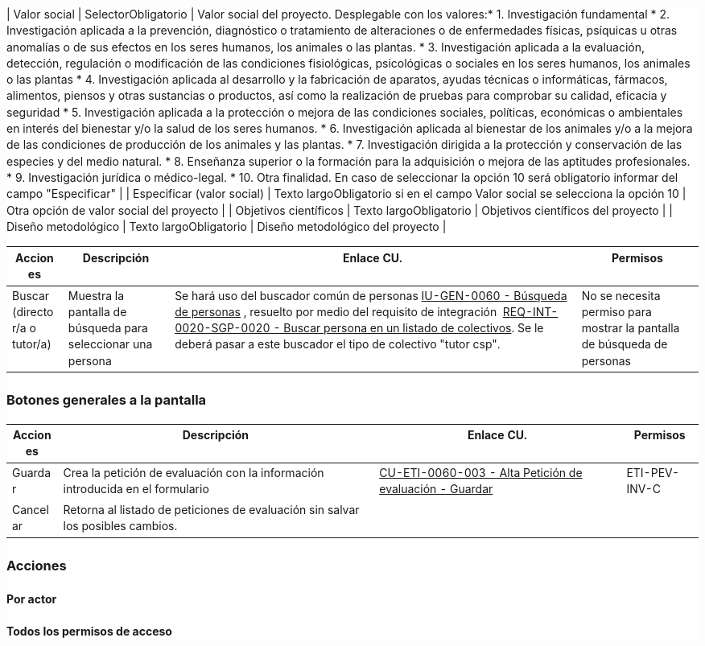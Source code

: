 | Valor social | SelectorObligatorio | Valor social del proyecto. Desplegable con los valores:* 1\. Investigación fundamental * 2\. Investigación aplicada a la prevención, diagnóstico o tratamiento de alteraciones o de enfermedades físicas, psíquicas u otras anomalías o de sus efectos en los seres humanos, los animales o las plantas. * 3\. Investigación aplicada a la evaluación, detección, regulación o modificación de las condiciones fisiológicas, psicológicas o sociales en los seres humanos, los animales o las plantas * 4\. Investigación aplicada al desarrollo y la fabricación de aparatos, ayudas técnicas o informáticas, fármacos, alimentos, piensos y otras sustancias o productos, así como la realización de pruebas para comprobar su calidad, eficacia y seguridad * 5\. Investigación aplicada a la protección o mejora de las condiciones sociales, políticas, económicas o ambientales en interés del bienestar y/o la salud de los seres humanos. * 6\. Investigación aplicada al bienestar de los animales y/o a la mejora de las condiciones de producción de los animales y las plantas. * 7\. Investigación dirigida a la protección y conservación de las especies y del medio natural. * 8\. Enseñanza superior o la formación para la adquisición o mejora de las aptitudes profesionales. * 9\. Investigación jurídica o médico\-legal. * 10\. Otra finalidad.  En caso de seleccionar la opción 10 será obligatorio informar del campo "Especificar" |
| Especificar (valor social) | Texto largoObligatorio si en el campo Valor social se selecciona la opción 10 | Otra opción de valor social del proyecto |
| Objetivos científicos | Texto largoObligatorio | Objetivos científicos del proyecto |
| Diseño metodológico | Texto largoObligatorio | Diseño metodológico del proyecto |

  




| Acciones | Descripción | Enlace CU. | Permisos |
| --- | --- | --- | --- |
| Buscar (director/a o tutor/a) | Muestra la pantalla de búsqueda para seleccionar una persona | Se hará uso del buscador común de personas [IU\-GEN\-0060 \- Búsqueda de personas](/hercules/sgi-sistema-de-gestion-de-investigacion/requisitos-y-analisis-funcional/analisis-funcional-sgi-hercules/gen-aspectos-generales/sha-buscadores-y-listados-comunes/iu-gen-0060-busqueda-de-personas.md "/hercules/sgi-sistema-de-gestion-de-investigacion/requisitos-y-analisis-funcional/analisis-funcional-sgi-hercules/gen-aspectos-generales/sha-buscadores-y-listados-comunes/iu-gen-0060-busqueda-de-personas.md") , resuelto por medio del requisito de integración  [REQ\-INT\-0020\-SGP\-0020 \- Buscar persona en un listado de colectivos](/hercules/sgi-sistema-de-gestion-de-investigacion/requisitos-y-analisis-funcional/analisis-funcional-sgi-hercules/gen-aspectos-generales/int-requisitos-de-integracion/req-int-0020-sgp-integracion-con-sistema-de-gestion-de-personas/req-int-0020-sgp-0020-buscar-persona-en-un-listado-de-colectivos.md "/hercules/sgi-sistema-de-gestion-de-investigacion/requisitos-y-analisis-funcional/analisis-funcional-sgi-hercules/gen-aspectos-generales/int-requisitos-de-integracion/req-int-0020-sgp-integracion-con-sistema-de-gestion-de-personas/req-int-0020-sgp-0020-buscar-persona-en-un-listado-de-colectivos.md"). Se le deberá pasar a este buscador el tipo de colectivo "tutor csp". | No se necesita permiso para mostrar la pantalla de búsqueda de personas |

  


### Botones generales a la pantalla



| Acciones | Descripción | Enlace CU. | Permisos |
| --- | --- | --- | --- |
| Guardar | Crea la petición de evaluación con la información introducida en el formulario | [CU\-ETI\-0060\-003 \- Alta Petición de evaluación \- Guardar](/hercules/sgi-sistema-de-gestion-de-investigacion/requisitos-y-analisis-funcional/analisis-funcional-sgi-hercules/eti-modulo-de-etica/eti-casos-de-uso/cu-eti-0060-peticiones-de-evaluacion-investigador/cu-eti-0060-003-alta-peticion-de-evaluacion-guardar.md "/hercules/sgi-sistema-de-gestion-de-investigacion/requisitos-y-analisis-funcional/analisis-funcional-sgi-hercules/eti-modulo-de-etica/eti-casos-de-uso/cu-eti-0060-peticiones-de-evaluacion-investigador/cu-eti-0060-003-alta-peticion-de-evaluacion-guardar.md") | ETI\-PEV\-INV\-C |
| Cancelar | Retorna al listado de peticiones de evaluación sin salvar los posibles cambios. |  |  |

  


### Acciones

#### Por actor

#### Todos los permisos de acceso




